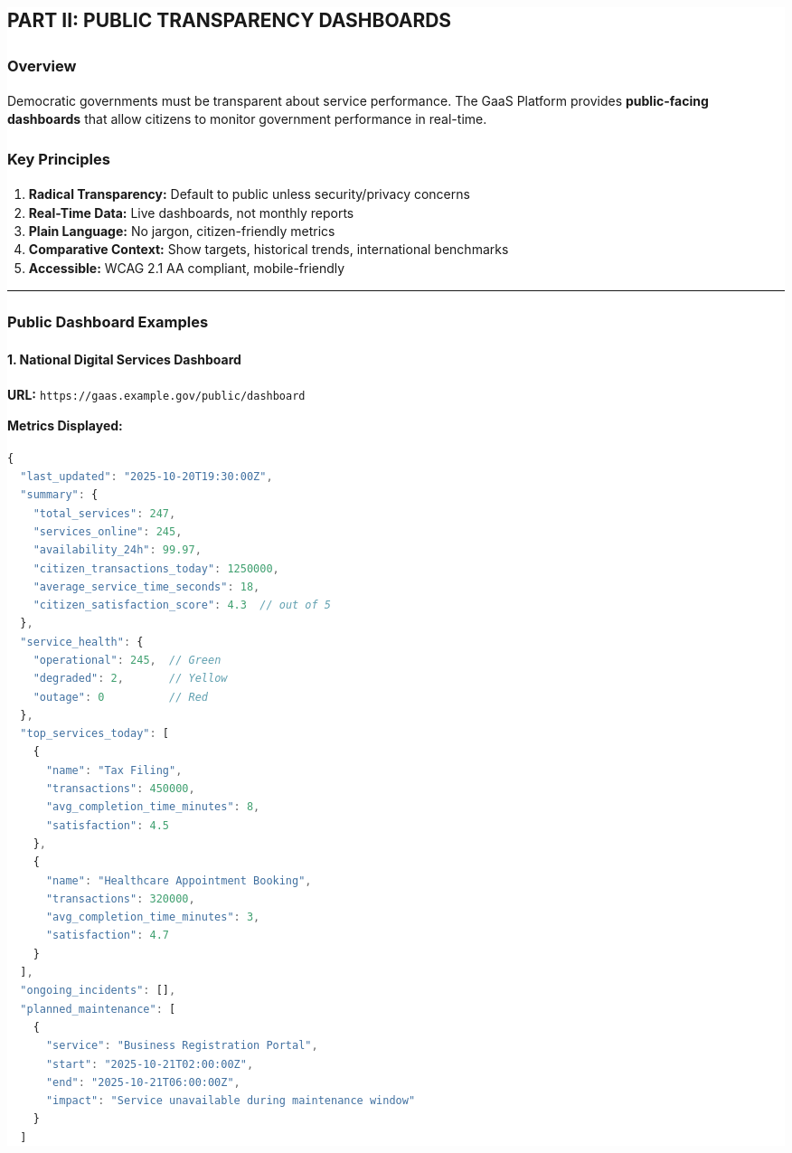 ## PART II: PUBLIC TRANSPARENCY DASHBOARDS

### Overview

Democratic governments must be transparent about service performance. The GaaS Platform provides **public-facing dashboards** that allow citizens to monitor government performance in real-time.

### Key Principles

1. **Radical Transparency:** Default to public unless security/privacy concerns
2. **Real-Time Data:** Live dashboards, not monthly reports
3. **Plain Language:** No jargon, citizen-friendly metrics
4. **Comparative Context:** Show targets, historical trends, international benchmarks
5. **Accessible:** WCAG 2.1 AA compliant, mobile-friendly

---

### Public Dashboard Examples

#### 1. National Digital Services Dashboard

**URL:** `https://gaas.example.gov/public/dashboard`

**Metrics Displayed:**

```typescript
{
  "last_updated": "2025-10-20T19:30:00Z",
  "summary": {
    "total_services": 247,
    "services_online": 245,
    "availability_24h": 99.97,
    "citizen_transactions_today": 1250000,
    "average_service_time_seconds": 18,
    "citizen_satisfaction_score": 4.3  // out of 5
  },
  "service_health": {
    "operational": 245,  // Green
    "degraded": 2,       // Yellow
    "outage": 0          // Red
  },
  "top_services_today": [
    {
      "name": "Tax Filing",
      "transactions": 450000,
      "avg_completion_time_minutes": 8,
      "satisfaction": 4.5
    },
    {
      "name": "Healthcare Appointment Booking",
      "transactions": 320000,
      "avg_completion_time_minutes": 3,
      "satisfaction": 4.7
    }
  ],
  "ongoing_incidents": [],
  "planned_maintenance": [
    {
      "service": "Business Registration Portal",
      "start": "2025-10-21T02:00:00Z",
      "end": "2025-10-21T06:00:00Z",
      "impact": "Service unavailable during maintenance window"
    }
  ]
```